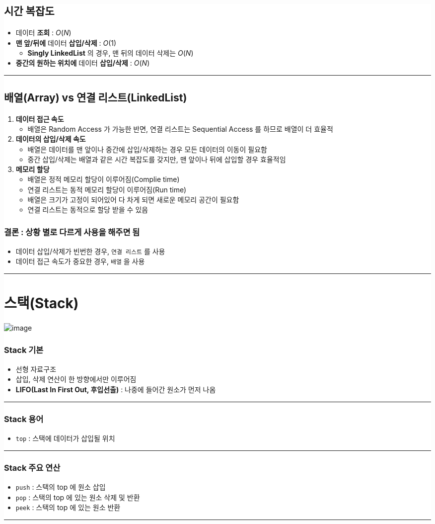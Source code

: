 ## 시간 복잡도

- 데이터 **조회** : $O(N)$
- **맨 앞/뒤에** 데이터 **삽입/삭제** : $O(1)$
    - **Singly LinkedList** 의 경우, 맨 뒤의 데이터 삭제는 $O(N)$
- **중간의 원하는 위치에** 데이터 **삽입/삭제** : $O(N)$

---

## 배열(Array) vs 연결 리스트(LinkedList)

1. **데이터 접근 속도**
    - 배열은 Random Access 가 가능한 반면, 연결 리스트는 Sequential Access 를 하므로 배열이 더 효율적
2. **데이터의 삽입/삭제 속도**
    - 배열은 데이터를 맨 앞이나 중간에 삽입/삭제하는 경우 모든 데이터의 이동이 필요함
    - 중간 삽입/삭제는 배열과 같은 시간 복잡도를 갖지만, 맨 앞이나 뒤에 삽입할 경우 효율적임
3. **메모리 할당**
    - 배열은 정적 메모리 할당이 이루어짐(Complie time)
    - 연결 리스트는 동적 메모리 할당이 이루어짐(Run time)
    - 배열은 크기가 고정이 되어있어 다 차게 되면 새로운 메모리 공간이 필요함
    - 연결 리스트는 동적으로 할당 받을 수 있음

### **결론 : 상황 별로 다르게 사용을 해주면 됨**

- 데이터 삽입/삭제가 빈번한 경우, `연결 리스트` 를 사용
- 데이터 접근 속도가 중요한 경우, `배열` 을 사용
---
# 스택(Stack)

![image](https://user-images.githubusercontent.com/74171272/218479680-af3300af-5cd5-4048-95f3-8ab9dd3fd519.png)

### Stack 기본

- 선형 자료구조
- 삽입, 삭제 연산이 한 방향에서만 이루어짐
- **LIFO(Last In First Out, 후입선출)** : 나중에 들어간 원소가 먼저 나옴

---

### Stack 용어

- `top` : 스택에 데이터가 삽입될 위치

---

### Stack 주요 연산

- `push` : 스택의 top 에 원소 삽입
- `pop` : 스택의 top 에 있는 원소 삭제 및 반환
- `peek` : 스택의 top 에 있는 원소 반환

---